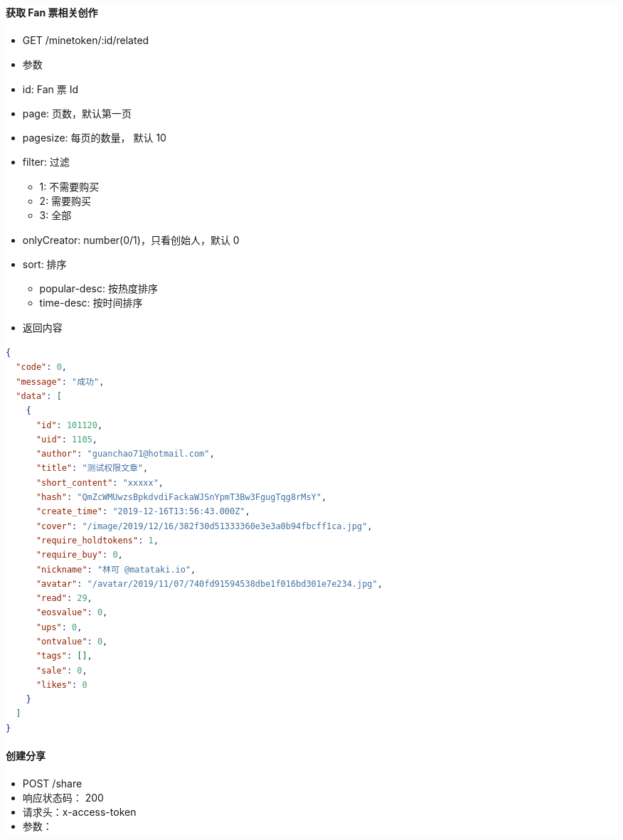 #### 获取 Fan 票相关创作

- GET /minetoken/:id/related

- 参数
- id: Fan 票 Id
- page: 页数，默认第一页
- pagesize: 每页的数量， 默认 10
- filter: 过滤
  - 1: 不需要购买
  - 2: 需要购买
  - 3: 全部
- onlyCreator: number(0/1)，只看创始人，默认 0

- sort: 排序

  - popular-desc: 按热度排序
  - time-desc: 按时间排序

- 返回内容

```json
{
  "code": 0,
  "message": "成功",
  "data": [
    {
      "id": 101120,
      "uid": 1105,
      "author": "guanchao71@hotmail.com",
      "title": "测试权限文章",
      "short_content": "xxxxx",
      "hash": "QmZcWMUwzsBpkdvdiFackaWJSnYpmT3Bw3FgugTqg8rMsY",
      "create_time": "2019-12-16T13:56:43.000Z",
      "cover": "/image/2019/12/16/382f30d51333360e3e3a0b94fbcff1ca.jpg",
      "require_holdtokens": 1,
      "require_buy": 0,
      "nickname": "林可 @matataki.io",
      "avatar": "/avatar/2019/11/07/740fd91594538dbe1f016bd301e7e234.jpg",
      "read": 29,
      "eosvalue": 0,
      "ups": 0,
      "ontvalue": 0,
      "tags": [],
      "sale": 0,
      "likes": 0
    }
  ]
}
```

#### 创建分享

- POST /share
- 响应状态码： 200
- 请求头：x-access-token
- 参数：
